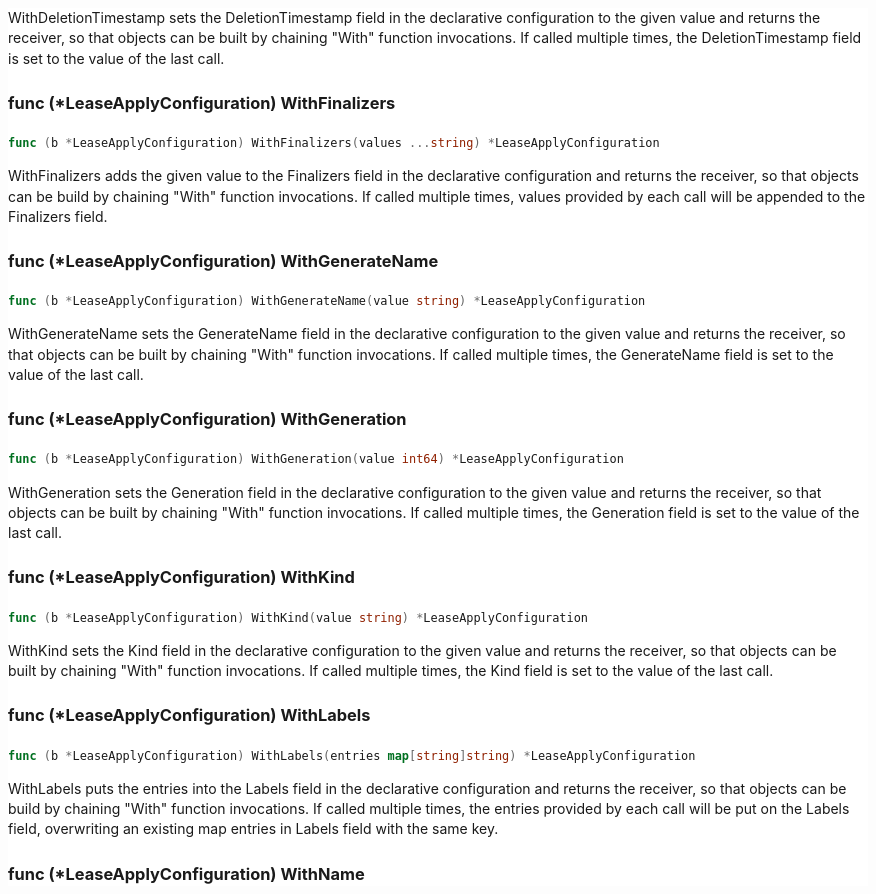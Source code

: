 WithDeletionTimestamp sets the DeletionTimestamp field in the declarative configuration to the given value and returns the receiver, so that objects can be built by chaining "With" function invocations. If called multiple times, the DeletionTimestamp field is set to the value of the last call.

### func \(\*LeaseApplyConfiguration\) WithFinalizers

```go
func (b *LeaseApplyConfiguration) WithFinalizers(values ...string) *LeaseApplyConfiguration
```

WithFinalizers adds the given value to the Finalizers field in the declarative configuration and returns the receiver, so that objects can be build by chaining "With" function invocations. If called multiple times, values provided by each call will be appended to the Finalizers field.

### func \(\*LeaseApplyConfiguration\) WithGenerateName

```go
func (b *LeaseApplyConfiguration) WithGenerateName(value string) *LeaseApplyConfiguration
```

WithGenerateName sets the GenerateName field in the declarative configuration to the given value and returns the receiver, so that objects can be built by chaining "With" function invocations. If called multiple times, the GenerateName field is set to the value of the last call.

### func \(\*LeaseApplyConfiguration\) WithGeneration

```go
func (b *LeaseApplyConfiguration) WithGeneration(value int64) *LeaseApplyConfiguration
```

WithGeneration sets the Generation field in the declarative configuration to the given value and returns the receiver, so that objects can be built by chaining "With" function invocations. If called multiple times, the Generation field is set to the value of the last call.

### func \(\*LeaseApplyConfiguration\) WithKind

```go
func (b *LeaseApplyConfiguration) WithKind(value string) *LeaseApplyConfiguration
```

WithKind sets the Kind field in the declarative configuration to the given value and returns the receiver, so that objects can be built by chaining "With" function invocations. If called multiple times, the Kind field is set to the value of the last call.

### func \(\*LeaseApplyConfiguration\) WithLabels

```go
func (b *LeaseApplyConfiguration) WithLabels(entries map[string]string) *LeaseApplyConfiguration
```

WithLabels puts the entries into the Labels field in the declarative configuration and returns the receiver, so that objects can be build by chaining "With" function invocations. If called multiple times, the entries provided by each call will be put on the Labels field, overwriting an existing map entries in Labels field with the same key.

### func \(\*LeaseApplyConfiguration\) WithName
